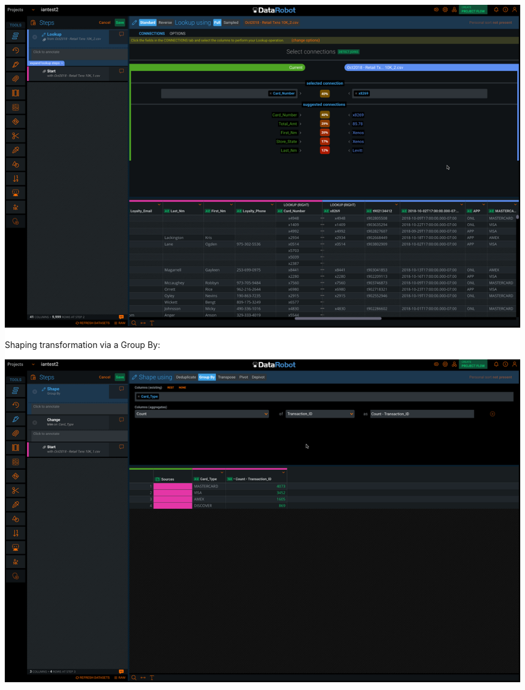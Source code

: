 <img class='fullimage' style='width:100%;max-width:2000px' src='images/4.png'/>

<p></p>
Shaping transformation via a Group By:
<p></p>

<img class='fullimage' style='width:100%;max-width:2000px' src='images/8.png'/>

